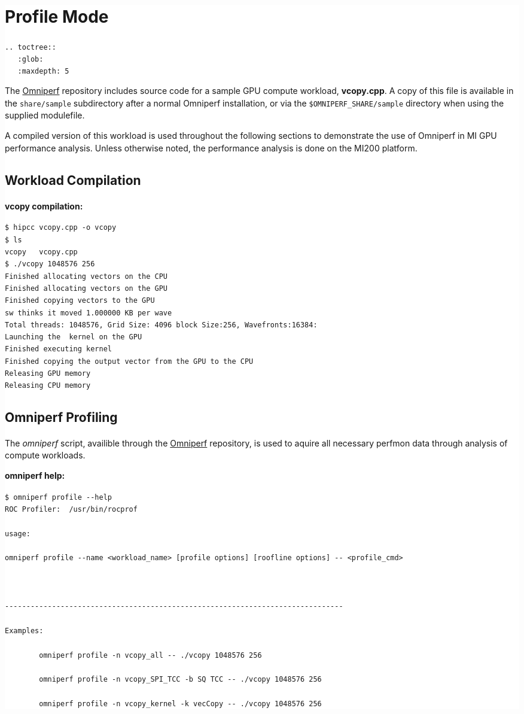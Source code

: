 # Profile Mode

```eval_rst
.. toctree::
   :glob:
   :maxdepth: 5
```

The [Omniperf](https://github.com/AMDResearch/omniperf) repository
includes source code for a sample GPU compute workload,
__vcopy.cpp__. A copy of this file is available in the `share/sample`
subdirectory after a normal Omniperf installation, or via the
`$OMNIPERF_SHARE/sample` directory when using the supplied modulefile.

A compiled version of this workload is used throughout the following
sections to demonstrate the use of Omniperf in MI GPU performance
analysis. Unless otherwise noted, the performance analysis is done on
the MI200 platform.

## Workload Compilation
**vcopy compilation:**
```shell-session
$ hipcc vcopy.cpp -o vcopy
$ ls
vcopy   vcopy.cpp
$ ./vcopy 1048576 256
Finished allocating vectors on the CPU
Finished allocating vectors on the GPU
Finished copying vectors to the GPU
sw thinks it moved 1.000000 KB per wave
Total threads: 1048576, Grid Size: 4096 block Size:256, Wavefronts:16384:
Launching the  kernel on the GPU
Finished executing kernel
Finished copying the output vector from the GPU to the CPU
Releasing GPU memory
Releasing CPU memory
```

## Omniperf Profiling
The *omniperf* script, availible through the [Omniperf](https://github.com/AMDResearch/omniperf) repository, is used to aquire all necessary perfmon data through analysis of compute workloads.

**omniperf help:**
```shell-session
$ omniperf profile --help
ROC Profiler:  /usr/bin/rocprof

usage:

omniperf profile --name <workload_name> [profile options] [roofline options] -- <profile_cmd>



-------------------------------------------------------------------------------

Examples:

        omniperf profile -n vcopy_all -- ./vcopy 1048576 256

        omniperf profile -n vcopy_SPI_TCC -b SQ TCC -- ./vcopy 1048576 256

        omniperf profile -n vcopy_kernel -k vecCopy -- ./vcopy 1048576 256

```